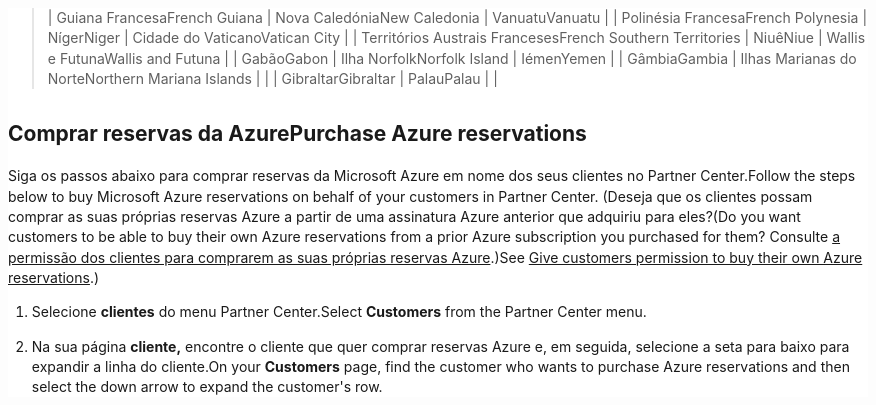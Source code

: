 > | <span data-ttu-id="8e9fb-231">Guiana Francesa</span><span class="sxs-lookup"><span data-stu-id="8e9fb-231">French Guiana</span></span>     | <span data-ttu-id="8e9fb-232">Nova Caledónia</span><span class="sxs-lookup"><span data-stu-id="8e9fb-232">New Caledonia</span></span>     | <span data-ttu-id="8e9fb-233">Vanuatu</span><span class="sxs-lookup"><span data-stu-id="8e9fb-233">Vanuatu</span></span>   |
> | <span data-ttu-id="8e9fb-234">Polinésia Francesa</span><span class="sxs-lookup"><span data-stu-id="8e9fb-234">French Polynesia</span></span>     | <span data-ttu-id="8e9fb-235">Níger</span><span class="sxs-lookup"><span data-stu-id="8e9fb-235">Niger</span></span>     | <span data-ttu-id="8e9fb-236">Cidade do Vaticano</span><span class="sxs-lookup"><span data-stu-id="8e9fb-236">Vatican City</span></span>   |
> | <span data-ttu-id="8e9fb-237">Territórios Austrais Franceses</span><span class="sxs-lookup"><span data-stu-id="8e9fb-237">French Southern Territories</span></span>     | <span data-ttu-id="8e9fb-238">Niuê</span><span class="sxs-lookup"><span data-stu-id="8e9fb-238">Niue</span></span>     | <span data-ttu-id="8e9fb-239">Wallis e Futuna</span><span class="sxs-lookup"><span data-stu-id="8e9fb-239">Wallis and Futuna</span></span>   |
> | <span data-ttu-id="8e9fb-240">Gabão</span><span class="sxs-lookup"><span data-stu-id="8e9fb-240">Gabon</span></span>     | <span data-ttu-id="8e9fb-241">Ilha Norfolk</span><span class="sxs-lookup"><span data-stu-id="8e9fb-241">Norfolk Island</span></span>     | <span data-ttu-id="8e9fb-242">Iémen</span><span class="sxs-lookup"><span data-stu-id="8e9fb-242">Yemen</span></span>   |
> | <span data-ttu-id="8e9fb-243">Gâmbia</span><span class="sxs-lookup"><span data-stu-id="8e9fb-243">Gambia</span></span>     | <span data-ttu-id="8e9fb-244">Ilhas Marianas do Norte</span><span class="sxs-lookup"><span data-stu-id="8e9fb-244">Northern Mariana Islands</span></span>     |    |
> | <span data-ttu-id="8e9fb-245">Gibraltar</span><span class="sxs-lookup"><span data-stu-id="8e9fb-245">Gibraltar</span></span>     | <span data-ttu-id="8e9fb-246">Palau</span><span class="sxs-lookup"><span data-stu-id="8e9fb-246">Palau</span></span>       |    |

## <a name="purchase-azure-reservations"></a><span data-ttu-id="8e9fb-247">Comprar reservas da Azure</span><span class="sxs-lookup"><span data-stu-id="8e9fb-247">Purchase Azure reservations</span></span>

<span data-ttu-id="8e9fb-248">Siga os passos abaixo para comprar reservas da Microsoft Azure em nome dos seus clientes no Partner Center.</span><span class="sxs-lookup"><span data-stu-id="8e9fb-248">Follow the steps below to buy Microsoft Azure reservations on behalf of your customers in Partner Center.</span></span> <span data-ttu-id="8e9fb-249">(Deseja que os clientes possam comprar as suas próprias reservas Azure a partir de uma assinatura Azure anterior que adquiriu para eles?</span><span class="sxs-lookup"><span data-stu-id="8e9fb-249">(Do you want customers to be able to buy their own Azure reservations from a prior Azure subscription you purchased for them?</span></span> <span data-ttu-id="8e9fb-250">Consulte [a permissão dos clientes para comprarem as suas próprias reservas Azure](give-customers-permission.md).)</span><span class="sxs-lookup"><span data-stu-id="8e9fb-250">See [Give customers permission to buy their own Azure reservations](give-customers-permission.md).)</span></span>

1. <span data-ttu-id="8e9fb-251">Selecione **clientes** do menu Partner Center.</span><span class="sxs-lookup"><span data-stu-id="8e9fb-251">Select **Customers** from the Partner Center menu.</span></span>  

2. <span data-ttu-id="8e9fb-252">Na sua página **cliente,** encontre o cliente que quer comprar reservas Azure e, em seguida, selecione a seta para baixo para expandir a linha do cliente.</span><span class="sxs-lookup"><span data-stu-id="8e9fb-252">On your **Customers** page, find the customer who wants to purchase Azure reservations and then select the down arrow to expand the customer's row.</span></span>  
